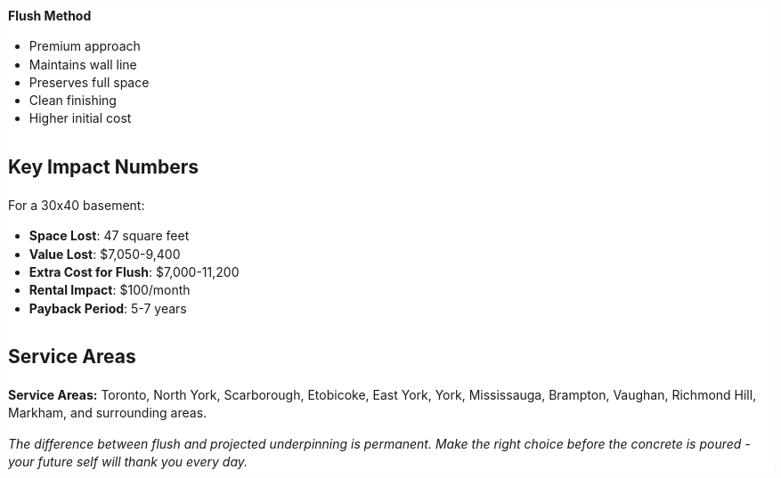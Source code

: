**Flush Method**
- Premium approach
- Maintains wall line
- Preserves full space
- Clean finishing
- Higher initial cost

## Key Impact Numbers

For a 30x40 basement:
- **Space Lost**: 47 square feet
- **Value Lost**: $7,050-9,400
- **Extra Cost for Flush**: $7,000-11,200
- **Rental Impact**: $100/month
- **Payback Period**: 5-7 years

## Service Areas

**Service Areas:** Toronto, North York, Scarborough, Etobicoke, East York, York, Mississauga, Brampton, Vaughan, Richmond Hill, Markham, and surrounding areas.

*The difference between flush and projected underpinning is permanent. Make the right choice before the concrete is poured - your future self will thank you every day.*
